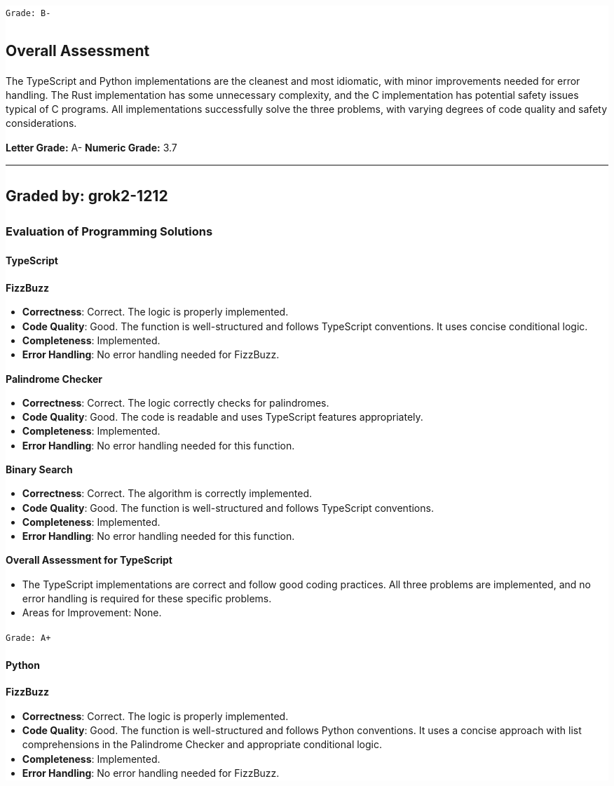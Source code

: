 ```
Grade: B-
```

## Overall Assessment

The TypeScript and Python implementations are the cleanest and most idiomatic, with minor improvements needed for error handling. The Rust implementation has some unnecessary complexity, and the C implementation has potential safety issues typical of C programs. All implementations successfully solve the three problems, with varying degrees of code quality and safety considerations.

**Letter Grade:** A-
**Numeric Grade:** 3.7

---

## Graded by: grok2-1212

### Evaluation of Programming Solutions

#### TypeScript

**FizzBuzz**
- **Correctness**: Correct. The logic is properly implemented.
- **Code Quality**: Good. The function is well-structured and follows TypeScript conventions. It uses concise conditional logic.
- **Completeness**: Implemented.
- **Error Handling**: No error handling needed for FizzBuzz.

**Palindrome Checker**
- **Correctness**: Correct. The logic correctly checks for palindromes.
- **Code Quality**: Good. The code is readable and uses TypeScript features appropriately.
- **Completeness**: Implemented.
- **Error Handling**: No error handling needed for this function.

**Binary Search**
- **Correctness**: Correct. The algorithm is correctly implemented.
- **Code Quality**: Good. The function is well-structured and follows TypeScript conventions.
- **Completeness**: Implemented.
- **Error Handling**: No error handling needed for this function.

**Overall Assessment for TypeScript**
- The TypeScript implementations are correct and follow good coding practices. All three problems are implemented, and no error handling is required for these specific problems.
- Areas for Improvement: None.

```
Grade: A+
```

#### Python

**FizzBuzz**
- **Correctness**: Correct. The logic is properly implemented.
- **Code Quality**: Good. The function is well-structured and follows Python conventions. It uses a concise approach with list comprehensions in the Palindrome Checker and appropriate conditional logic.
- **Completeness**: Implemented.
- **Error Handling**: No error handling needed for FizzBuzz.
